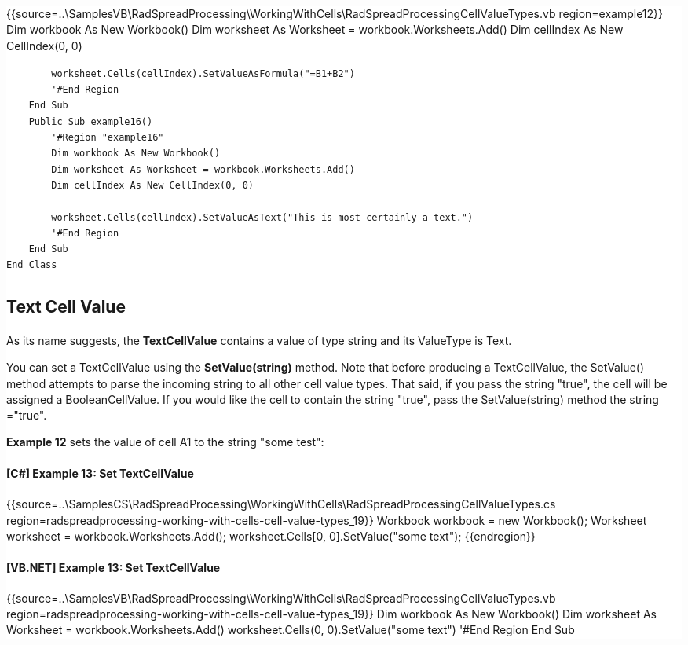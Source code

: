 {{source=..\SamplesVB\RadSpreadProcessing\WorkingWithCells\RadSpreadProcessingCellValueTypes.vb region=example12}}
	        Dim workbook As New Workbook()
	        Dim worksheet As Worksheet = workbook.Worksheets.Add()
	        Dim cellIndex As New CellIndex(0, 0)
	
	        worksheet.Cells(cellIndex).SetValueAsFormula("=B1+B2")
	        '#End Region
	    End Sub
	    Public Sub example16()
	        '#Region "example16"
	        Dim workbook As New Workbook()
	        Dim worksheet As Worksheet = workbook.Worksheets.Add()
	        Dim cellIndex As New CellIndex(0, 0)
	
	        worksheet.Cells(cellIndex).SetValueAsText("This is most certainly a text.")
	        '#End Region
	    End Sub
	End Class



## Text Cell Value

As its name suggests, the __TextCellValue__ contains a value of type string and its ValueType is Text.
        

You can set a TextCellValue using the __SetValue(string)__ method. Note that before producing a TextCellValue, the SetValue() method attempts to parse the incoming string to all other cell value types. That said, if you pass the string "true", the cell will be assigned a BooleanCellValue. If you would like the cell to contain the string "true", pass the SetValue(string) method the string ="true".
        

__Example 12__ sets the value of cell A1 to the string "some test":
        

#### __[C#] Example 13: Set TextCellValue__

{{source=..\SamplesCS\RadSpreadProcessing\WorkingWithCells\RadSpreadProcessingCellValueTypes.cs region=radspreadprocessing-working-with-cells-cell-value-types_19}}
	            Workbook workbook = new Workbook();
	            Worksheet worksheet = workbook.Worksheets.Add();
	            worksheet.Cells[0, 0].SetValue("some text");
	{{endregion}}



#### __[VB.NET] Example 13: Set TextCellValue__

{{source=..\SamplesVB\RadSpreadProcessing\WorkingWithCells\RadSpreadProcessingCellValueTypes.vb region=radspreadprocessing-working-with-cells-cell-value-types_19}}
	        Dim workbook As New Workbook()
	        Dim worksheet As Worksheet = workbook.Worksheets.Add()
	        worksheet.Cells(0, 0).SetValue("some text")
	        '#End Region
	    End Sub
	